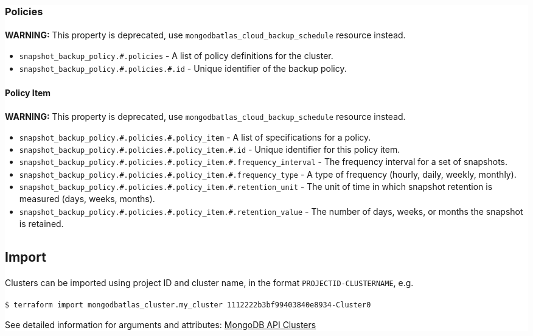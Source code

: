 ### Policies
**WARNING:** This property is deprecated, use `mongodbatlas_cloud_backup_schedule` resource instead.

* `snapshot_backup_policy.#.policies` - A list of policy definitions for the cluster.
* `snapshot_backup_policy.#.policies.#.id` - Unique identifier of the backup policy.

#### Policy Item
**WARNING:** This property is deprecated, use `mongodbatlas_cloud_backup_schedule` resource instead.

* `snapshot_backup_policy.#.policies.#.policy_item` - A list of specifications for a policy.
* `snapshot_backup_policy.#.policies.#.policy_item.#.id` - Unique identifier for this policy item.
* `snapshot_backup_policy.#.policies.#.policy_item.#.frequency_interval` - The frequency interval for a set of snapshots.
* `snapshot_backup_policy.#.policies.#.policy_item.#.frequency_type` - A type of frequency (hourly, daily, weekly, monthly).
* `snapshot_backup_policy.#.policies.#.policy_item.#.retention_unit` - The unit of time in which snapshot retention is measured (days, weeks, months).
* `snapshot_backup_policy.#.policies.#.policy_item.#.retention_value` - The number of days, weeks, or months the snapshot is retained.

## Import

Clusters can be imported using project ID and cluster name, in the format `PROJECTID-CLUSTERNAME`, e.g.

```
$ terraform import mongodbatlas_cluster.my_cluster 1112222b3bf99403840e8934-Cluster0
```

See detailed information for arguments and attributes: [MongoDB API Clusters](https://docs.atlas.mongodb.com/reference/api/clusters-create-one/)